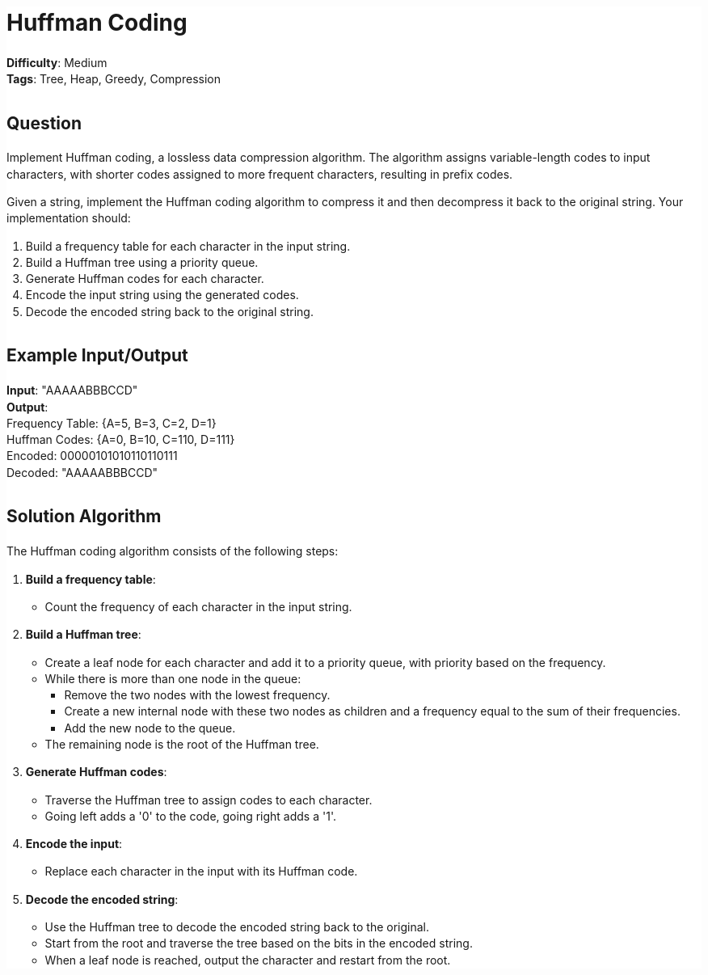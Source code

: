 # Huffman Coding

**Difficulty**: Medium  
**Tags**: Tree, Heap, Greedy, Compression

## Question
Implement Huffman coding, a lossless data compression algorithm. The algorithm assigns variable-length codes to input characters, with shorter codes assigned to more frequent characters, resulting in prefix codes.

Given a string, implement the Huffman coding algorithm to compress it and then decompress it back to the original string. Your implementation should:

1. Build a frequency table for each character in the input string.
2. Build a Huffman tree using a priority queue.
3. Generate Huffman codes for each character.
4. Encode the input string using the generated codes.
5. Decode the encoded string back to the original string.

## Example Input/Output
**Input**: "AAAAABBBCCD"  
**Output**:  
Frequency Table: {A=5, B=3, C=2, D=1}  
Huffman Codes: {A=0, B=10, C=110, D=111}  
Encoded: 00000101010110110111  
Decoded: "AAAAABBBCCD"  

## Solution Algorithm
The Huffman coding algorithm consists of the following steps:

1. **Build a frequency table**:
   - Count the frequency of each character in the input string.

2. **Build a Huffman tree**:
   - Create a leaf node for each character and add it to a priority queue, with priority based on the frequency.
   - While there is more than one node in the queue:
     - Remove the two nodes with the lowest frequency.
     - Create a new internal node with these two nodes as children and a frequency equal to the sum of their frequencies.
     - Add the new node to the queue.
   - The remaining node is the root of the Huffman tree.

3. **Generate Huffman codes**:
   - Traverse the Huffman tree to assign codes to each character.
   - Going left adds a '0' to the code, going right adds a '1'.

4. **Encode the input**:
   - Replace each character in the input with its Huffman code.

5. **Decode the encoded string**:
   - Use the Huffman tree to decode the encoded string back to the original.
   - Start from the root and traverse the tree based on the bits in the encoded string.
   - When a leaf node is reached, output the character and restart from the root.
